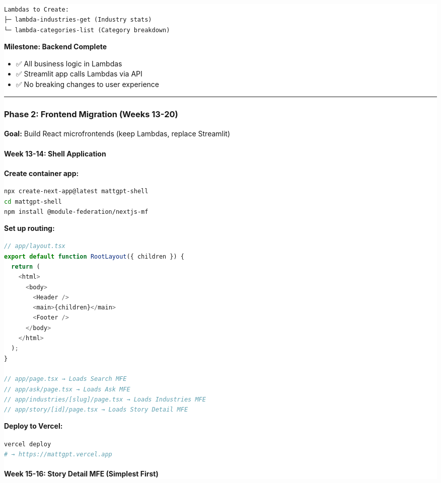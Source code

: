 ```
Lambdas to Create:
├─ lambda-industries-get (Industry stats)
└─ lambda-categories-list (Category breakdown)
```

**Milestone: Backend Complete**
- ✅ All business logic in Lambdas
- ✅ Streamlit app calls Lambdas via API
- ✅ No breaking changes to user experience

---

### Phase 2: Frontend Migration (Weeks 13-20)

**Goal:** Build React microfrontends (keep Lambdas, replace Streamlit)

#### Week 13-14: Shell Application

**Create container app:**
```bash
npx create-next-app@latest mattgpt-shell
cd mattgpt-shell
npm install @module-federation/nextjs-mf
```

**Set up routing:**
```typescript
// app/layout.tsx
export default function RootLayout({ children }) {
  return (
    <html>
      <body>
        <Header />
        <main>{children}</main>
        <Footer />
      </body>
    </html>
  );
}

// app/page.tsx → Loads Search MFE
// app/ask/page.tsx → Loads Ask MFE
// app/industries/[slug]/page.tsx → Loads Industries MFE
// app/story/[id]/page.tsx → Loads Story Detail MFE
```

**Deploy to Vercel:**
```bash
vercel deploy
# → https://mattgpt.vercel.app
```

#### Week 15-16: Story Detail MFE (Simplest First)

